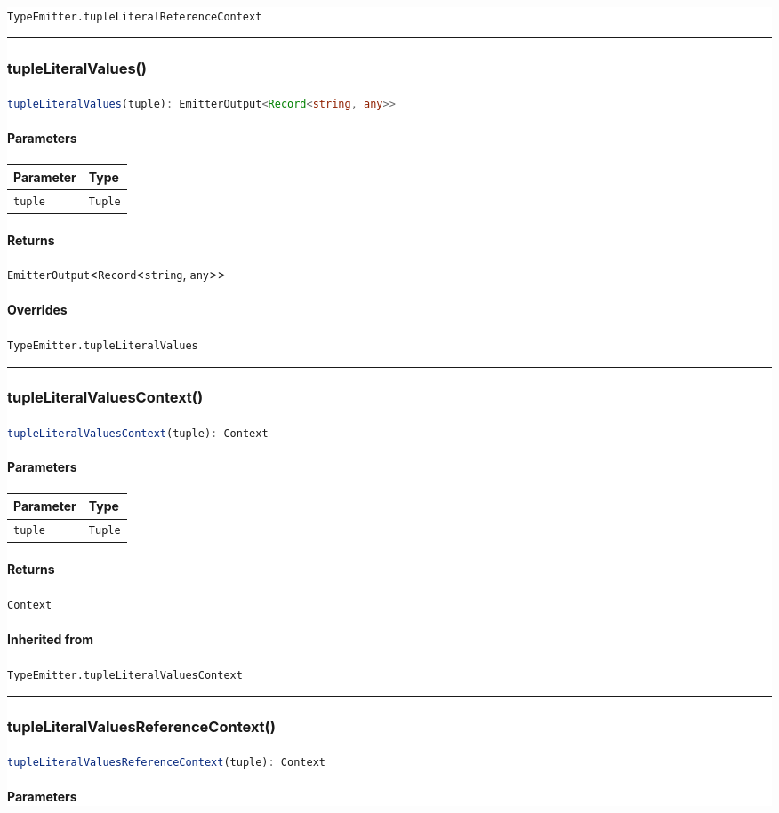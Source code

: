 `TypeEmitter.tupleLiteralReferenceContext`

***

### tupleLiteralValues()

```ts
tupleLiteralValues(tuple): EmitterOutput<Record<string, any>>
```

#### Parameters

| Parameter | Type |
| :------ | :------ |
| `tuple` | `Tuple` |

#### Returns

`EmitterOutput`<`Record`<`string`, `any`\>\>

#### Overrides

`TypeEmitter.tupleLiteralValues`

***

### tupleLiteralValuesContext()

```ts
tupleLiteralValuesContext(tuple): Context
```

#### Parameters

| Parameter | Type |
| :------ | :------ |
| `tuple` | `Tuple` |

#### Returns

`Context`

#### Inherited from

`TypeEmitter.tupleLiteralValuesContext`

***

### tupleLiteralValuesReferenceContext()

```ts
tupleLiteralValuesReferenceContext(tuple): Context
```

#### Parameters
